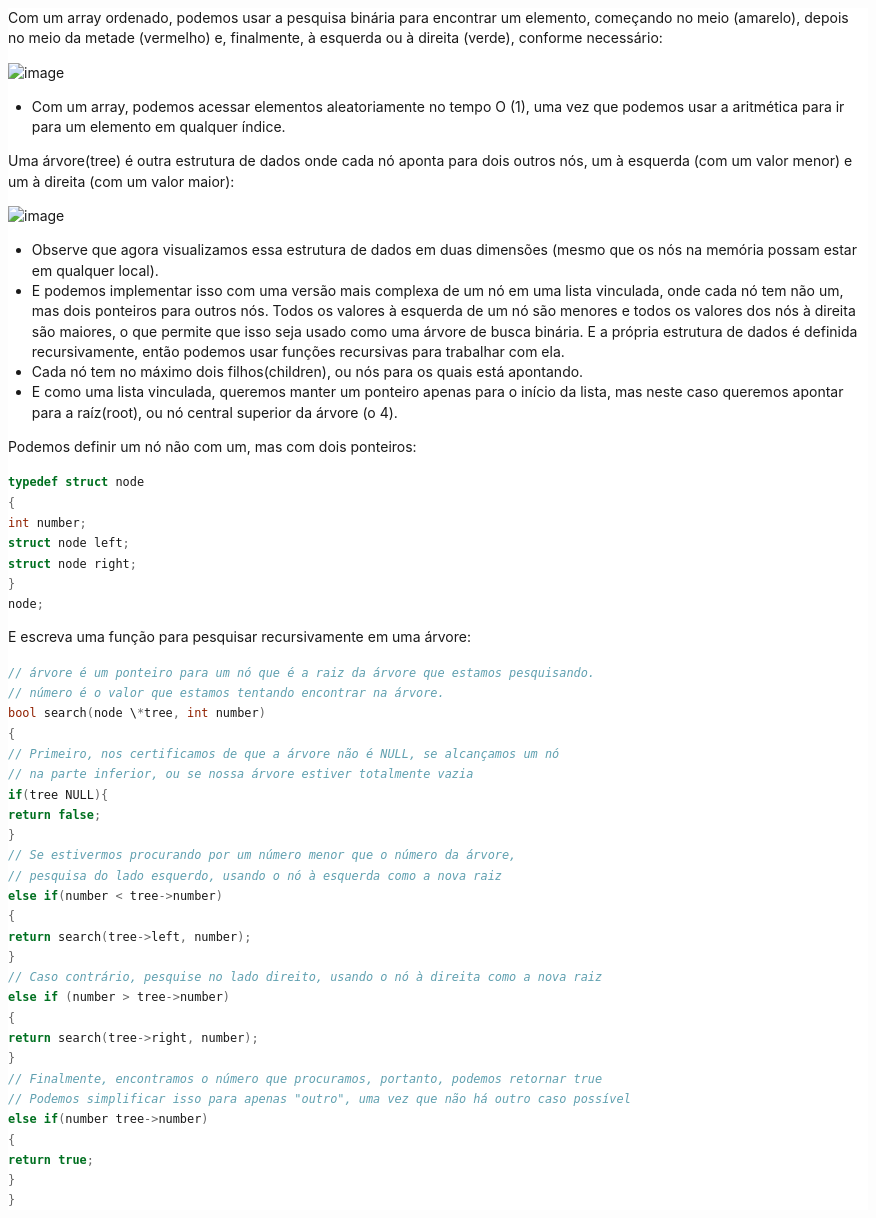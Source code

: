 Com um array ordenado, podemos usar a pesquisa binária para encontrar um elemento, começando no meio (amarelo), depois no meio da metade (vermelho) e, finalmente, à esquerda ou à direita (verde), conforme necessário:

![image](https://assets.circle.so/3587volhjjrrizn7bhyzx4u246za)

-   Com um array, podemos acessar elementos aleatoriamente no tempo O (1), uma vez que podemos usar a aritmética para ir para um elemento em qualquer índice.

Uma árvore(tree) é outra estrutura de dados onde cada nó aponta para dois outros nós, um à esquerda (com um valor menor) e um à direita (com um valor maior):

![image](https://assets.circle.so/rapxzzw12zjf1re3zolm5qrm6kc6)

-   Observe que agora visualizamos essa estrutura de dados em duas dimensões (mesmo que os nós na memória possam estar em qualquer local).
-   E podemos implementar isso com uma versão mais complexa de um nó em uma lista vinculada, onde cada nó tem não um, mas dois ponteiros para outros nós. Todos os valores à esquerda de um nó são menores e todos os valores dos nós à direita são maiores, o que permite que isso seja usado como uma árvore de busca binária. E a própria estrutura de dados é definida recursivamente, então podemos usar funções recursivas para trabalhar com ela.
-   Cada nó tem no máximo dois filhos(children), ou nós para os quais está apontando.
-   E como uma lista vinculada, queremos manter um ponteiro apenas para o início da lista, mas neste caso queremos apontar para a raíz(root), ou nó central superior da árvore (o 4).

Podemos definir um nó não com um, mas com dois ponteiros:

```c
typedef struct node
{
int number;
struct node left;
struct node right;
}
node;
```

E escreva uma função para pesquisar recursivamente em uma árvore:

```c
// árvore é um ponteiro para um nó que é a raiz da árvore que estamos pesquisando.
// número é o valor que estamos tentando encontrar na árvore.
bool search(node \*tree, int number)
{
// Primeiro, nos certificamos de que a árvore não é NULL, se alcançamos um nó
// na parte inferior, ou se nossa árvore estiver totalmente vazia
if(tree NULL){
return false;
}
// Se estivermos procurando por um número menor que o número da árvore,
// pesquisa do lado esquerdo, usando o nó à esquerda como a nova raiz
else if(number < tree->number)
{
return search(tree->left, number);
}
// Caso contrário, pesquise no lado direito, usando o nó à direita como a nova raiz
else if (number > tree->number)
{
return search(tree->right, number);
}
// Finalmente, encontramos o número que procuramos, portanto, podemos retornar true
// Podemos simplificar isso para apenas "outro", uma vez que não há outro caso possível
else if(number tree->number)
{
return true;
}
}
```